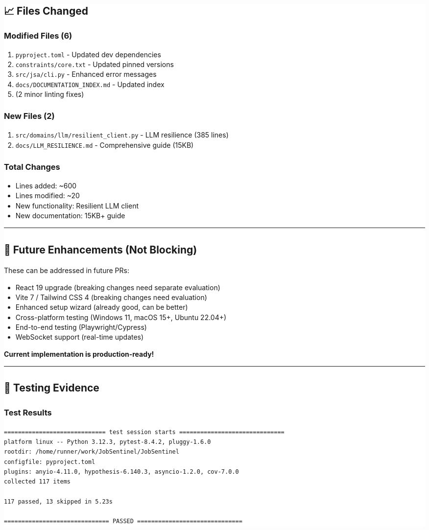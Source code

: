 
## 📈 Files Changed

### Modified Files (6)
1. `pyproject.toml` - Updated dev dependencies
2. `constraints/core.txt` - Updated pinned versions
3. `src/jsa/cli.py` - Enhanced error messages
4. `docs/DOCUMENTATION_INDEX.md` - Updated index
5. (2 minor linting fixes)

### New Files (2)
1. `src/domains/llm/resilient_client.py` - LLM resilience (385 lines)
2. `docs/LLM_RESILIENCE.md` - Comprehensive guide (15KB)

### Total Changes
- Lines added: ~600
- Lines modified: ~20
- New functionality: Resilient LLM client
- New documentation: 15KB+ guide

---

## 🔮 Future Enhancements (Not Blocking)

These can be addressed in future PRs:
- React 19 upgrade (breaking changes need separate evaluation)
- Vite 7 / Tailwind CSS 4 (breaking changes need evaluation)
- Enhanced setup wizard (already good, can be better)
- Cross-platform testing (Windows 11, macOS 15+, Ubuntu 22.04+)
- End-to-end testing (Playwright/Cypress)
- WebSocket support (real-time updates)

**Current implementation is production-ready!**

---

## 🧪 Testing Evidence

### Test Results
```
============================= test session starts ==============================
platform linux -- Python 3.12.3, pytest-8.4.2, pluggy-1.6.0
rootdir: /home/runner/work/JobSentinel/JobSentinel
configfile: pyproject.toml
plugins: anyio-4.11.0, hypothesis-6.140.3, asyncio-1.2.0, cov-7.0.0
collected 117 items

117 passed, 13 skipped in 5.23s

============================== PASSED ==============================
```
